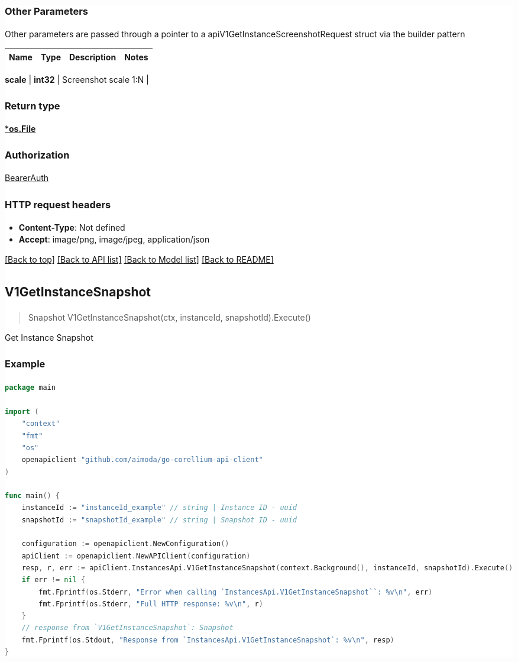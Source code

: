 ### Other Parameters

Other parameters are passed through a pointer to a apiV1GetInstanceScreenshotRequest struct via the builder pattern


Name | Type | Description  | Notes
------------- | ------------- | ------------- | -------------


 **scale** | **int32** | Screenshot scale 1:N | 

### Return type

[***os.File**](*os.File.md)

### Authorization

[BearerAuth](../README.md#BearerAuth)

### HTTP request headers

- **Content-Type**: Not defined
- **Accept**: image/png, image/jpeg, application/json

[[Back to top]](#) [[Back to API list]](../README.md#documentation-for-api-endpoints)
[[Back to Model list]](../README.md#documentation-for-models)
[[Back to README]](../README.md)


## V1GetInstanceSnapshot

> Snapshot V1GetInstanceSnapshot(ctx, instanceId, snapshotId).Execute()

Get Instance Snapshot

### Example

```go
package main

import (
    "context"
    "fmt"
    "os"
    openapiclient "github.com/aimoda/go-corellium-api-client"
)

func main() {
    instanceId := "instanceId_example" // string | Instance ID - uuid
    snapshotId := "snapshotId_example" // string | Snapshot ID - uuid

    configuration := openapiclient.NewConfiguration()
    apiClient := openapiclient.NewAPIClient(configuration)
    resp, r, err := apiClient.InstancesApi.V1GetInstanceSnapshot(context.Background(), instanceId, snapshotId).Execute()
    if err != nil {
        fmt.Fprintf(os.Stderr, "Error when calling `InstancesApi.V1GetInstanceSnapshot``: %v\n", err)
        fmt.Fprintf(os.Stderr, "Full HTTP response: %v\n", r)
    }
    // response from `V1GetInstanceSnapshot`: Snapshot
    fmt.Fprintf(os.Stdout, "Response from `InstancesApi.V1GetInstanceSnapshot`: %v\n", resp)
}
```
